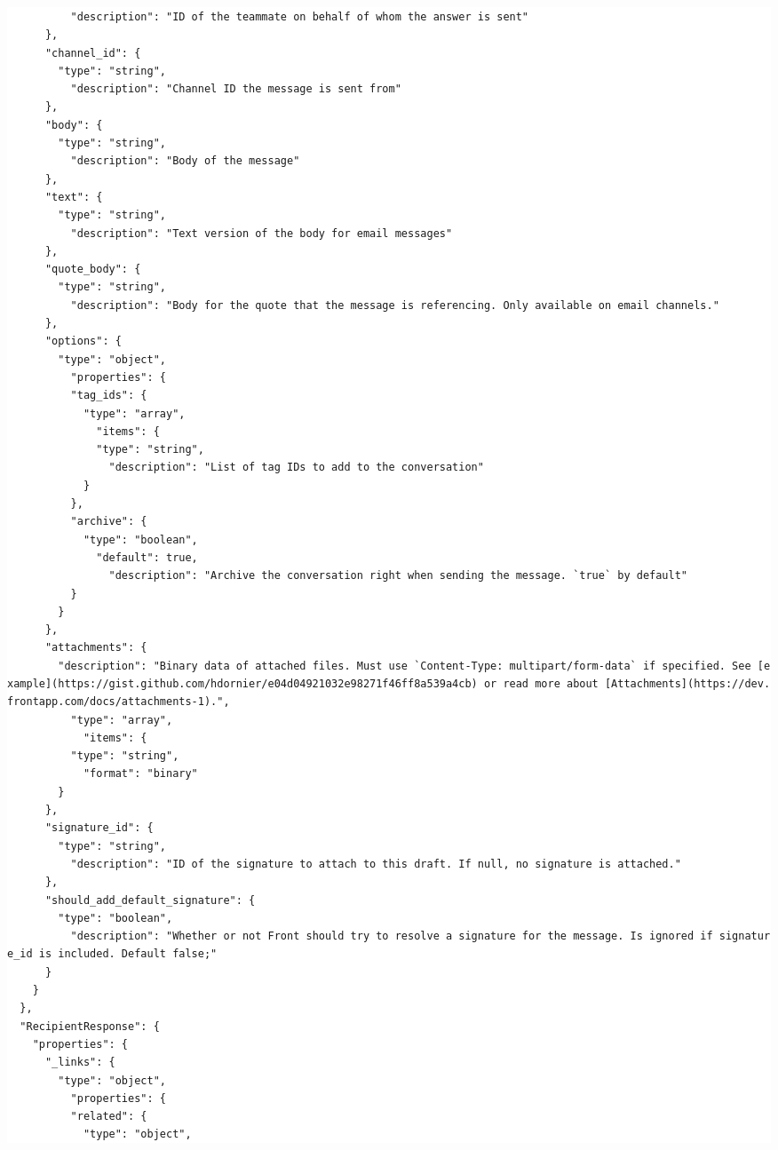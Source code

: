               "description": "ID of the teammate on behalf of whom the answer is sent"
          },
          "channel_id": {
            "type": "string",
              "description": "Channel ID the message is sent from"
          },
          "body": {
            "type": "string",
              "description": "Body of the message"
          },
          "text": {
            "type": "string",
              "description": "Text version of the body for email messages"
          },
          "quote_body": {
            "type": "string",
              "description": "Body for the quote that the message is referencing. Only available on email channels."
          },
          "options": {
            "type": "object",
              "properties": {
              "tag_ids": {
                "type": "array",
                  "items": {
                  "type": "string",
                    "description": "List of tag IDs to add to the conversation"
                }
              },
              "archive": {
                "type": "boolean",
                  "default": true,
                    "description": "Archive the conversation right when sending the message. `true` by default"
              }
            }
          },
          "attachments": {
            "description": "Binary data of attached files. Must use `Content-Type: multipart/form-data` if specified. See [example](https://gist.github.com/hdornier/e04d04921032e98271f46ff8a539a4cb) or read more about [Attachments](https://dev.frontapp.com/docs/attachments-1).",
              "type": "array",
                "items": {
              "type": "string",
                "format": "binary"
            }
          },
          "signature_id": {
            "type": "string",
              "description": "ID of the signature to attach to this draft. If null, no signature is attached."
          },
          "should_add_default_signature": {
            "type": "boolean",
              "description": "Whether or not Front should try to resolve a signature for the message. Is ignored if signature_id is included. Default false;"
          }
        }
      },
      "RecipientResponse": {
        "properties": {
          "_links": {
            "type": "object",
              "properties": {
              "related": {
                "type": "object",